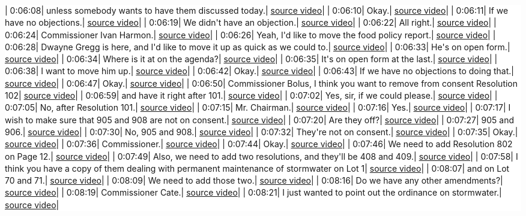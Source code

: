 | 0:06:08| unless somebody wants to have them discussed today.| [source video](https://archive.org/details/cocom070416?start=368)|
| 0:06:10| Okay.| [source video](https://archive.org/details/cocom070416?start=370)|
| 0:06:11| If we have no objections.| [source video](https://archive.org/details/cocom070416?start=371)|
| 0:06:19| We didn't have an objection.| [source video](https://archive.org/details/cocom070416?start=379)|
| 0:06:22| All right.| [source video](https://archive.org/details/cocom070416?start=382)|
| 0:06:24| Commissioner Ivan Harmon.| [source video](https://archive.org/details/cocom070416?start=384)|
| 0:06:26| Yeah, I'd like to move the food policy report.| [source video](https://archive.org/details/cocom070416?start=386)|
| 0:06:28| Dwayne Gregg is here, and I'd like to move it up as quick as we could to.| [source video](https://archive.org/details/cocom070416?start=388)|
| 0:06:33| He's on open form.| [source video](https://archive.org/details/cocom070416?start=393)|
| 0:06:34| Where is it at on the agenda?| [source video](https://archive.org/details/cocom070416?start=394)|
| 0:06:35| It's on open form at the last.| [source video](https://archive.org/details/cocom070416?start=395)|
| 0:06:38| I want to move him up.| [source video](https://archive.org/details/cocom070416?start=398)|
| 0:06:42| Okay.| [source video](https://archive.org/details/cocom070416?start=402)|
| 0:06:43| If we have no objections to doing that.| [source video](https://archive.org/details/cocom070416?start=403)|
| 0:06:47| Okay.| [source video](https://archive.org/details/cocom070416?start=407)|
| 0:06:50| Commissioner Bolus, I think you want to remove from consent Resolution 102| [source video](https://archive.org/details/cocom070416?start=410)|
| 0:06:59| and have it right after 101.| [source video](https://archive.org/details/cocom070416?start=419)|
| 0:07:02| Yes, sir, if we could please.| [source video](https://archive.org/details/cocom070416?start=422)|
| 0:07:05| No, after Resolution 101.| [source video](https://archive.org/details/cocom070416?start=425)|
| 0:07:15| Mr. Chairman.| [source video](https://archive.org/details/cocom070416?start=435)|
| 0:07:16| Yes.| [source video](https://archive.org/details/cocom070416?start=436)|
| 0:07:17| I wish to make sure that 905 and 908 are not on consent.| [source video](https://archive.org/details/cocom070416?start=437)|
| 0:07:20| Are they off?| [source video](https://archive.org/details/cocom070416?start=440)|
| 0:07:27| 905 and 906.| [source video](https://archive.org/details/cocom070416?start=447)|
| 0:07:30| No, 905 and 908.| [source video](https://archive.org/details/cocom070416?start=450)|
| 0:07:32| They're not on consent.| [source video](https://archive.org/details/cocom070416?start=452)|
| 0:07:35| Okay.| [source video](https://archive.org/details/cocom070416?start=455)|
| 0:07:36| Commissioner.| [source video](https://archive.org/details/cocom070416?start=456)|
| 0:07:44| Okay.| [source video](https://archive.org/details/cocom070416?start=464)|
| 0:07:46| We need to add Resolution 802 on Page 12.| [source video](https://archive.org/details/cocom070416?start=466)|
| 0:07:49| Also, we need to add two resolutions, and they'll be 408 and 409.| [source video](https://archive.org/details/cocom070416?start=469)|
| 0:07:58| I think you have a copy of them dealing with permanent maintenance of stormwater on Lot 1| [source video](https://archive.org/details/cocom070416?start=478)|
| 0:08:07| and on Lot 70 and 71.| [source video](https://archive.org/details/cocom070416?start=487)|
| 0:08:09| We need to add those two.| [source video](https://archive.org/details/cocom070416?start=489)|
| 0:08:16| Do we have any other amendments?| [source video](https://archive.org/details/cocom070416?start=496)|
| 0:08:19| Commissioner Cate.| [source video](https://archive.org/details/cocom070416?start=499)|
| 0:08:21| I just wanted to point out the ordinance on stormwater.| [source video](https://archive.org/details/cocom070416?start=501)|